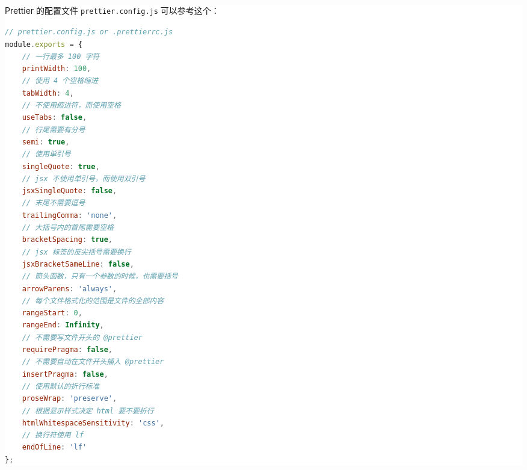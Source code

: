 Prettier 的配置文件 `prettier.config.js` 可以参考这个：

```js
// prettier.config.js or .prettierrc.js
module.exports = {
    // 一行最多 100 字符
    printWidth: 100,
    // 使用 4 个空格缩进
    tabWidth: 4,
    // 不使用缩进符，而使用空格
    useTabs: false,
    // 行尾需要有分号
    semi: true,
    // 使用单引号
    singleQuote: true,
    // jsx 不使用单引号，而使用双引号
    jsxSingleQuote: false,
    // 末尾不需要逗号
    trailingComma: 'none',
    // 大括号内的首尾需要空格
    bracketSpacing: true,
    // jsx 标签的反尖括号需要换行
    jsxBracketSameLine: false,
    // 箭头函数，只有一个参数的时候，也需要括号
    arrowParens: 'always',
    // 每个文件格式化的范围是文件的全部内容
    rangeStart: 0,
    rangeEnd: Infinity,
    // 不需要写文件开头的 @prettier
    requirePragma: false,
    // 不需要自动在文件开头插入 @prettier
    insertPragma: false,
    // 使用默认的折行标准
    proseWrap: 'preserve',
    // 根据显示样式决定 html 要不要折行
    htmlWhitespaceSensitivity: 'css',
    // 换行符使用 lf
    endOfLine: 'lf'
};
```

